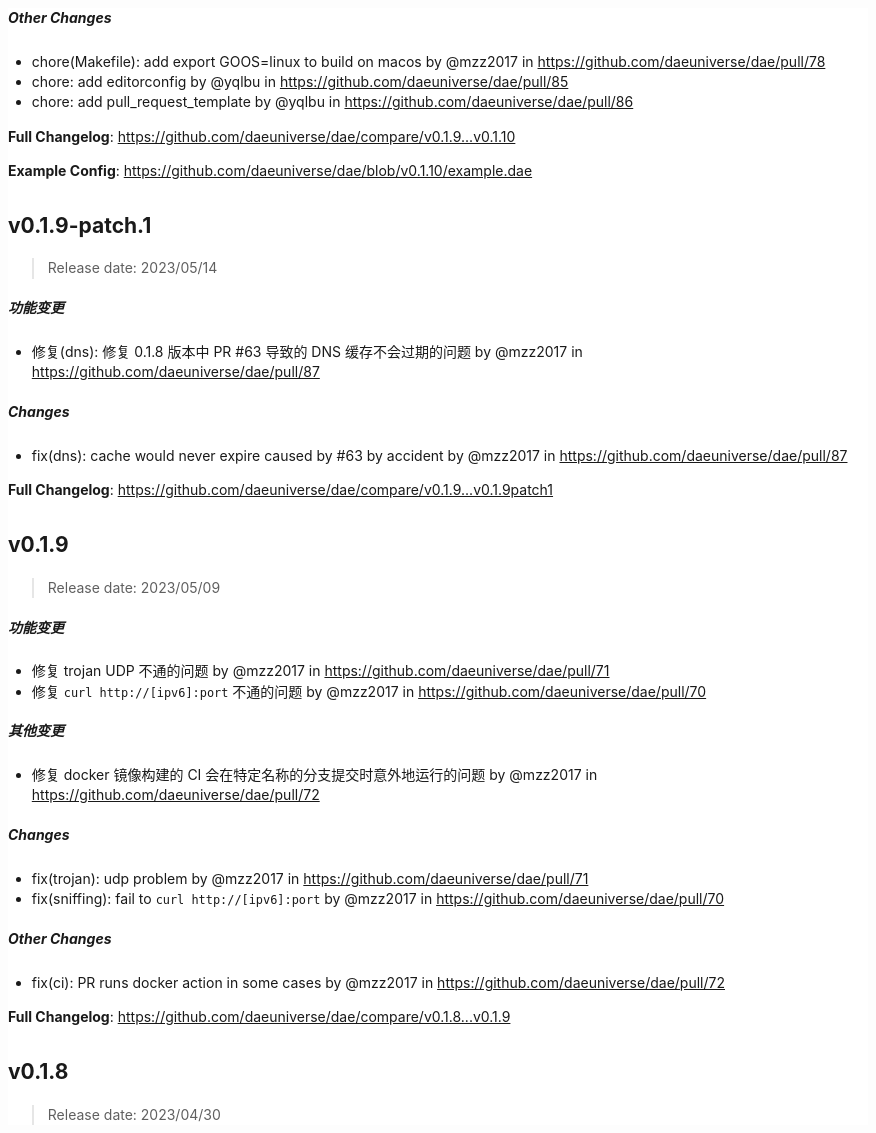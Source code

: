 ##### Other Changes

- chore(Makefile): add export GOOS=linux to build on macos by @mzz2017 in https://github.com/daeuniverse/dae/pull/78
- chore: add editorconfig by @yqlbu in https://github.com/daeuniverse/dae/pull/85
- chore: add pull_request_template by @yqlbu in https://github.com/daeuniverse/dae/pull/86

**Full Changelog**: https://github.com/daeuniverse/dae/compare/v0.1.9...v0.1.10

**Example Config**: https://github.com/daeuniverse/dae/blob/v0.1.10/example.dae

## v0.1.9-patch.1

> Release date: 2023/05/14

##### 功能变更

- 修复(dns): 修复 0.1.8 版本中 PR #63 导致的 DNS 缓存不会过期的问题 by @mzz2017 in https://github.com/daeuniverse/dae/pull/87

##### Changes

- fix(dns): cache would never expire caused by #63 by accident by @mzz2017 in https://github.com/daeuniverse/dae/pull/87

**Full Changelog**: https://github.com/daeuniverse/dae/compare/v0.1.9...v0.1.9patch1

## v0.1.9

> Release date: 2023/05/09

##### 功能变更

- 修复 trojan UDP 不通的问题 by @mzz2017 in https://github.com/daeuniverse/dae/pull/71
- 修复 `curl http://[ipv6]:port` 不通的问题 by @mzz2017 in https://github.com/daeuniverse/dae/pull/70

##### 其他变更

- 修复 docker 镜像构建的 CI 会在特定名称的分支提交时意外地运行的问题 by @mzz2017 in https://github.com/daeuniverse/dae/pull/72

##### Changes

- fix(trojan): udp problem by @mzz2017 in https://github.com/daeuniverse/dae/pull/71
- fix(sniffing): fail to `curl http://[ipv6]:port` by @mzz2017 in https://github.com/daeuniverse/dae/pull/70

##### Other Changes

- fix(ci): PR runs docker action in some cases by @mzz2017 in https://github.com/daeuniverse/dae/pull/72

**Full Changelog**: https://github.com/daeuniverse/dae/compare/v0.1.8...v0.1.9

## v0.1.8

> Release date: 2023/04/30
